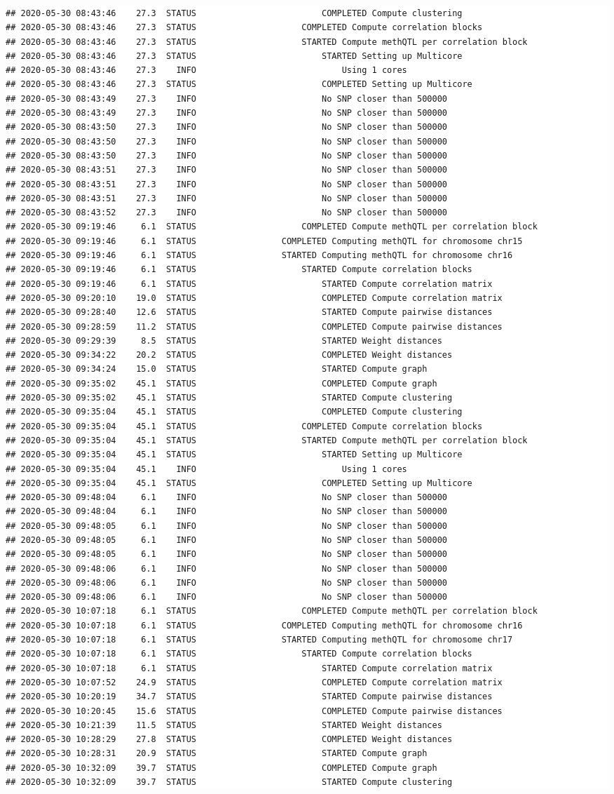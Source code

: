 ```
## 2020-05-30 08:43:46    27.3  STATUS                         COMPLETED Compute clustering
## 2020-05-30 08:43:46    27.3  STATUS                     COMPLETED Compute correlation blocks
## 2020-05-30 08:43:46    27.3  STATUS                     STARTED Compute methQTL per correlation block
## 2020-05-30 08:43:46    27.3  STATUS                         STARTED Setting up Multicore
## 2020-05-30 08:43:46    27.3    INFO                             Using 1 cores
## 2020-05-30 08:43:46    27.3  STATUS                         COMPLETED Setting up Multicore
## 2020-05-30 08:43:49    27.3    INFO                         No SNP closer than 500000
## 2020-05-30 08:43:49    27.3    INFO                         No SNP closer than 500000
## 2020-05-30 08:43:50    27.3    INFO                         No SNP closer than 500000
## 2020-05-30 08:43:50    27.3    INFO                         No SNP closer than 500000
## 2020-05-30 08:43:50    27.3    INFO                         No SNP closer than 500000
## 2020-05-30 08:43:51    27.3    INFO                         No SNP closer than 500000
## 2020-05-30 08:43:51    27.3    INFO                         No SNP closer than 500000
## 2020-05-30 08:43:51    27.3    INFO                         No SNP closer than 500000
## 2020-05-30 08:43:52    27.3    INFO                         No SNP closer than 500000
## 2020-05-30 09:19:46     6.1  STATUS                     COMPLETED Compute methQTL per correlation block
## 2020-05-30 09:19:46     6.1  STATUS                 COMPLETED Computing methQTL for chromosome chr15
## 2020-05-30 09:19:46     6.1  STATUS                 STARTED Computing methQTL for chromosome chr16
## 2020-05-30 09:19:46     6.1  STATUS                     STARTED Compute correlation blocks
## 2020-05-30 09:19:46     6.1  STATUS                         STARTED Compute correlation matrix
## 2020-05-30 09:20:10    19.0  STATUS                         COMPLETED Compute correlation matrix
## 2020-05-30 09:28:40    12.6  STATUS                         STARTED Compute pairwise distances
## 2020-05-30 09:28:59    11.2  STATUS                         COMPLETED Compute pairwise distances
## 2020-05-30 09:29:39     8.5  STATUS                         STARTED Weight distances
## 2020-05-30 09:34:22    20.2  STATUS                         COMPLETED Weight distances
## 2020-05-30 09:34:24    15.0  STATUS                         STARTED Compute graph
## 2020-05-30 09:35:02    45.1  STATUS                         COMPLETED Compute graph
## 2020-05-30 09:35:02    45.1  STATUS                         STARTED Compute clustering
## 2020-05-30 09:35:04    45.1  STATUS                         COMPLETED Compute clustering
## 2020-05-30 09:35:04    45.1  STATUS                     COMPLETED Compute correlation blocks
## 2020-05-30 09:35:04    45.1  STATUS                     STARTED Compute methQTL per correlation block
## 2020-05-30 09:35:04    45.1  STATUS                         STARTED Setting up Multicore
## 2020-05-30 09:35:04    45.1    INFO                             Using 1 cores
## 2020-05-30 09:35:04    45.1  STATUS                         COMPLETED Setting up Multicore
## 2020-05-30 09:48:04     6.1    INFO                         No SNP closer than 500000
## 2020-05-30 09:48:04     6.1    INFO                         No SNP closer than 500000
## 2020-05-30 09:48:05     6.1    INFO                         No SNP closer than 500000
## 2020-05-30 09:48:05     6.1    INFO                         No SNP closer than 500000
## 2020-05-30 09:48:05     6.1    INFO                         No SNP closer than 500000
## 2020-05-30 09:48:06     6.1    INFO                         No SNP closer than 500000
## 2020-05-30 09:48:06     6.1    INFO                         No SNP closer than 500000
## 2020-05-30 09:48:06     6.1    INFO                         No SNP closer than 500000
## 2020-05-30 10:07:18     6.1  STATUS                     COMPLETED Compute methQTL per correlation block
## 2020-05-30 10:07:18     6.1  STATUS                 COMPLETED Computing methQTL for chromosome chr16
## 2020-05-30 10:07:18     6.1  STATUS                 STARTED Computing methQTL for chromosome chr17
## 2020-05-30 10:07:18     6.1  STATUS                     STARTED Compute correlation blocks
## 2020-05-30 10:07:18     6.1  STATUS                         STARTED Compute correlation matrix
## 2020-05-30 10:07:52    24.9  STATUS                         COMPLETED Compute correlation matrix
## 2020-05-30 10:20:19    34.7  STATUS                         STARTED Compute pairwise distances
## 2020-05-30 10:20:45    15.6  STATUS                         COMPLETED Compute pairwise distances
## 2020-05-30 10:21:39    11.5  STATUS                         STARTED Weight distances
## 2020-05-30 10:28:29    27.8  STATUS                         COMPLETED Weight distances
## 2020-05-30 10:28:31    20.9  STATUS                         STARTED Compute graph
## 2020-05-30 10:32:09    39.7  STATUS                         COMPLETED Compute graph
## 2020-05-30 10:32:09    39.7  STATUS                         STARTED Compute clustering
```